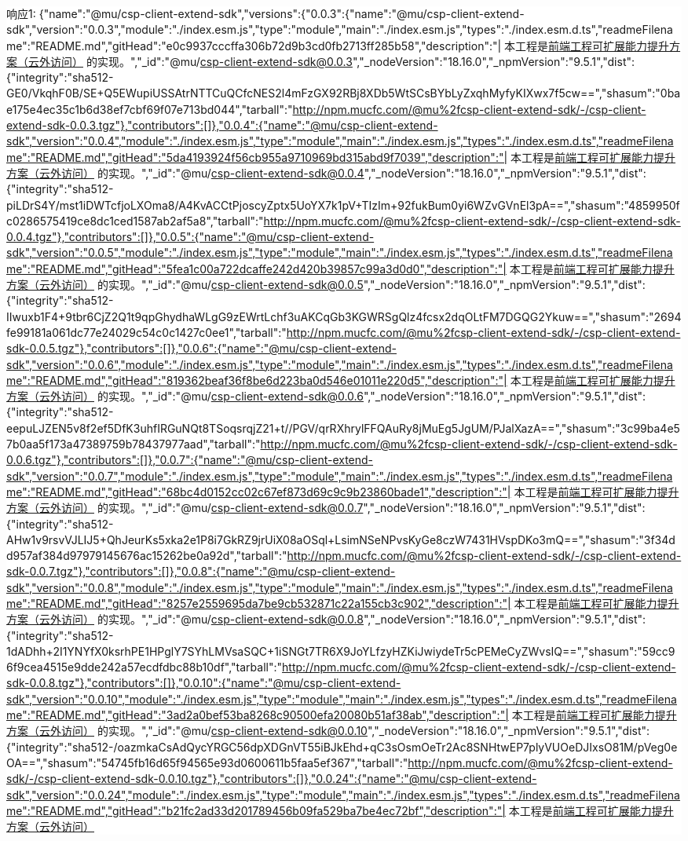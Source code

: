 响应1: {"name":"@mu/csp-client-extend-sdk","versions":{"0.0.3":{"name":"@mu/csp-client-extend-sdk","version":"0.0.3","module":"./index.esm.js","type":"module","main":"./index.esm.js","types":"./index.esm.d.ts","readmeFilename":"README.md","gitHead":"e0c9937cccffa306b72d9b3cd0fb2713ff285b58","description":"| 本工程是[前端工程可扩展能力提升方案（云外访问）](https://docs.mucfc.com/weboffice/l/chWXuwgDZhvA) 的实现。","_id":"@mu/csp-client-extend-sdk@0.0.3","_nodeVersion":"18.16.0","_npmVersion":"9.5.1","dist":{"integrity":"sha512-GE0/VkqhF0B/SE+Q5EWupiUSSAtrNTTCuQCfcNES2l4mFzGX92RBj8XDb5WtSCsBYbLyZxqhMyfyKIXwx7f5cw==","shasum":"0bae175e4ec35c1b6d38ef7cbf69f07e713bd044","tarball":"http://npm.mucfc.com/@mu%2fcsp-client-extend-sdk/-/csp-client-extend-sdk-0.0.3.tgz"},"contributors":[]},"0.0.4":{"name":"@mu/csp-client-extend-sdk","version":"0.0.4","module":"./index.esm.js","type":"module","main":"./index.esm.js","types":"./index.esm.d.ts","readmeFilename":"README.md","gitHead":"5da4193924f56cb955a9710969bd315abd9f7039","description":"| 本工程是[前端工程可扩展能力提升方案（云外访问）](https://docs.mucfc.com/weboffice/l/chWXuwgDZhvA) 的实现。","_id":"@mu/csp-client-extend-sdk@0.0.4","_nodeVersion":"18.16.0","_npmVersion":"9.5.1","dist":{"integrity":"sha512-piLDrS4Y/mst1iDWTcfjoLXOma8/A4KvACCtPjoscyZptx5UoYX7k1pV+TIzIm+92fukBum0yi6WZvGVnEl3pA==","shasum":"4859950fc0286575419ce8dc1ced1587ab2af5a8","tarball":"http://npm.mucfc.com/@mu%2fcsp-client-extend-sdk/-/csp-client-extend-sdk-0.0.4.tgz"},"contributors":[]},"0.0.5":{"name":"@mu/csp-client-extend-sdk","version":"0.0.5","module":"./index.esm.js","type":"module","main":"./index.esm.js","types":"./index.esm.d.ts","readmeFilename":"README.md","gitHead":"5fea1c00a722dcaffe242d420b39857c99a3d0d0","description":"| 本工程是[前端工程可扩展能力提升方案（云外访问）](https://docs.mucfc.com/weboffice/l/chWXuwgDZhvA) 的实现。","_id":"@mu/csp-client-extend-sdk@0.0.5","_nodeVersion":"18.16.0","_npmVersion":"9.5.1","dist":{"integrity":"sha512-IIwuxb1F4+9tbr6CjZ2Q1t9qpGhydhaWLgG9zEWrtLchf3uAKCqGb3KGWRSgQlz4fcsx2dqOLtFM7DGQG2Ykuw==","shasum":"2694fe99181a061dc77e24029c54c0c1427c0ee1","tarball":"http://npm.mucfc.com/@mu%2fcsp-client-extend-sdk/-/csp-client-extend-sdk-0.0.5.tgz"},"contributors":[]},"0.0.6":{"name":"@mu/csp-client-extend-sdk","version":"0.0.6","module":"./index.esm.js","type":"module","main":"./index.esm.js","types":"./index.esm.d.ts","readmeFilename":"README.md","gitHead":"819362beaf36f8be6d223ba0d546e01011e220d5","description":"| 本工程是[前端工程可扩展能力提升方案（云外访问）](https://docs.mucfc.com/weboffice/l/chWXuwgDZhvA) 的实现。","_id":"@mu/csp-client-extend-sdk@0.0.6","_nodeVersion":"18.16.0","_npmVersion":"9.5.1","dist":{"integrity":"sha512-eepuLJZEN5v8f2ef5DfK3uhfIRGuNQt8TSoqsrqjZ21+t//PGV/qrRXhrylFFQAuRy8jMuEg5JgUM/PJalXazA==","shasum":"3c99ba4e57b0aa5f173a47389759b78437977aad","tarball":"http://npm.mucfc.com/@mu%2fcsp-client-extend-sdk/-/csp-client-extend-sdk-0.0.6.tgz"},"contributors":[]},"0.0.7":{"name":"@mu/csp-client-extend-sdk","version":"0.0.7","module":"./index.esm.js","type":"module","main":"./index.esm.js","types":"./index.esm.d.ts","readmeFilename":"README.md","gitHead":"68bc4d0152cc02c67ef873d69c9c9b23860bade1","description":"| 本工程是[前端工程可扩展能力提升方案（云外访问）](https://docs.mucfc.com/weboffice/l/chWXuwgDZhvA) 的实现。","_id":"@mu/csp-client-extend-sdk@0.0.7","_nodeVersion":"18.16.0","_npmVersion":"9.5.1","dist":{"integrity":"sha512-AHw1v9rsvVJLIJ5+QhJeurKs5xka2e1P8i7GkRZ9jrUiX08aOSql+LsimNSeNPvsKyGe8czW7431HVspDKo3mQ==","shasum":"3f34dd957af384d97979145676ac15262be0a92d","tarball":"http://npm.mucfc.com/@mu%2fcsp-client-extend-sdk/-/csp-client-extend-sdk-0.0.7.tgz"},"contributors":[]},"0.0.8":{"name":"@mu/csp-client-extend-sdk","version":"0.0.8","module":"./index.esm.js","type":"module","main":"./index.esm.js","types":"./index.esm.d.ts","readmeFilename":"README.md","gitHead":"8257e2559695da7be9cb532871c22a155cb3c902","description":"| 本工程是[前端工程可扩展能力提升方案（云外访问）](https://docs.mucfc.com/weboffice/l/chWXuwgDZhvA) 的实现。","_id":"@mu/csp-client-extend-sdk@0.0.8","_nodeVersion":"18.16.0","_npmVersion":"9.5.1","dist":{"integrity":"sha512-1dADhh+2I1YNYfX0ksrhPE1HPglY7SYhLMVsaSQC+1iSNGt7TR6X9JoYLfzyHZKiJwiydeTr5cPEMeCyZWvsIQ==","shasum":"59cc96f9cea4515e9dde242a57ecdfdbc88b10df","tarball":"http://npm.mucfc.com/@mu%2fcsp-client-extend-sdk/-/csp-client-extend-sdk-0.0.8.tgz"},"contributors":[]},"0.0.10":{"name":"@mu/csp-client-extend-sdk","version":"0.0.10","module":"./index.esm.js","type":"module","main":"./index.esm.js","types":"./index.esm.d.ts","readmeFilename":"README.md","gitHead":"3ad2a0bef53ba8268c90500efa20080b51af38ab","description":"| 本工程是[前端工程可扩展能力提升方案（云外访问）](https://docs.mucfc.com/weboffice/l/chWXuwgDZhvA) 的实现。","_id":"@mu/csp-client-extend-sdk@0.0.10","_nodeVersion":"18.16.0","_npmVersion":"9.5.1","dist":{"integrity":"sha512-/oazmkaCsAdQycYRGC56dpXDGnVT55iBJkEhd+qC3sOsmOeTr2Ac8SNHtwEP7plyVUOeDJIxsO81M/pVeg0eOA==","shasum":"54745fb16d65f94565e93d0600611b5faa5ef367","tarball":"http://npm.mucfc.com/@mu%2fcsp-client-extend-sdk/-/csp-client-extend-sdk-0.0.10.tgz"},"contributors":[]},"0.0.24":{"name":"@mu/csp-client-extend-sdk","version":"0.0.24","module":"./index.esm.js","type":"module","main":"./index.esm.js","types":"./index.esm.d.ts","readmeFilename":"README.md","gitHead":"b21fc2ad33d201789456b09fa529ba7be4ec72bf","description":"| 本工程是[前端工程可扩展能力提升方案（云外访问）](https://docs.mucfc.com/weboffice/l/chWXuwgDZhvA)